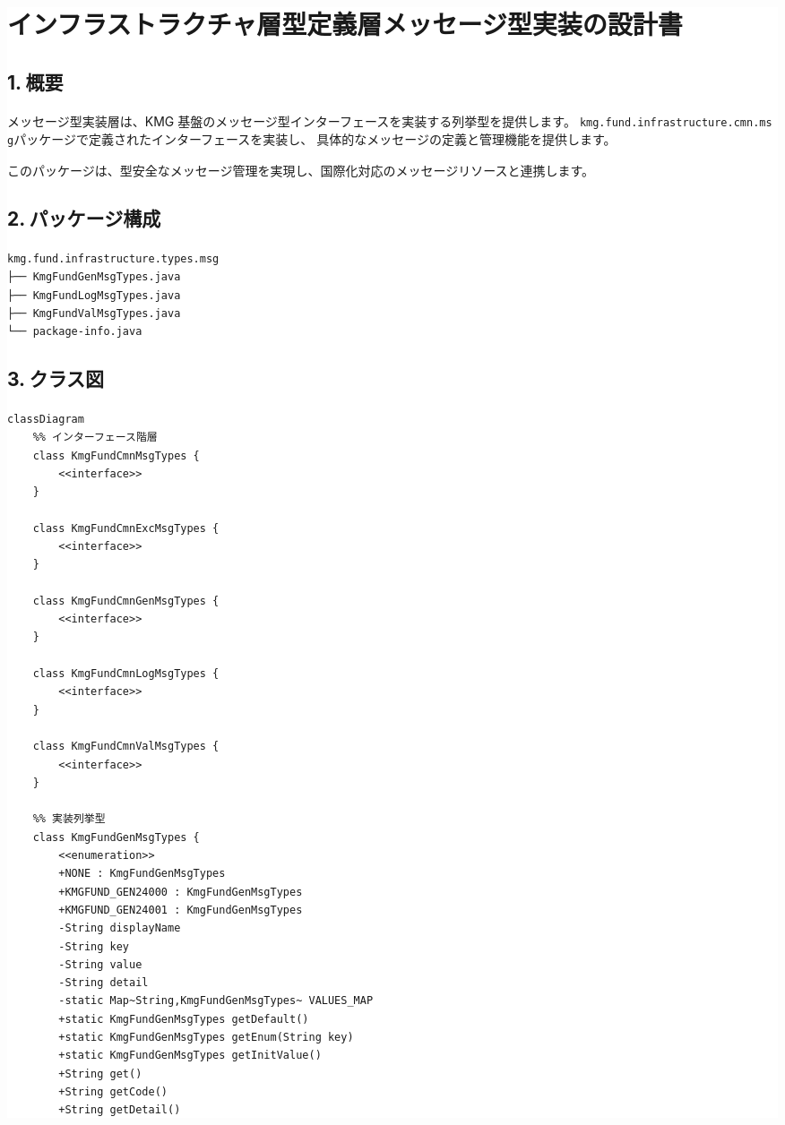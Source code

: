 # インフラストラクチャ層型定義層メッセージ型実装の設計書

## 1. 概要

メッセージ型実装層は、KMG 基盤のメッセージ型インターフェースを実装する列挙型を提供します。
`kmg.fund.infrastructure.cmn.msg`パッケージで定義されたインターフェースを実装し、
具体的なメッセージの定義と管理機能を提供します。

このパッケージは、型安全なメッセージ管理を実現し、国際化対応のメッセージリソースと連携します。

## 2. パッケージ構成

```text
kmg.fund.infrastructure.types.msg
├── KmgFundGenMsgTypes.java
├── KmgFundLogMsgTypes.java
├── KmgFundValMsgTypes.java
└── package-info.java
```

## 3. クラス図

```mermaid
classDiagram
    %% インターフェース階層
    class KmgFundCmnMsgTypes {
        <<interface>>
    }

    class KmgFundCmnExcMsgTypes {
        <<interface>>
    }

    class KmgFundCmnGenMsgTypes {
        <<interface>>
    }

    class KmgFundCmnLogMsgTypes {
        <<interface>>
    }

    class KmgFundCmnValMsgTypes {
        <<interface>>
    }

    %% 実装列挙型
    class KmgFundGenMsgTypes {
        <<enumeration>>
        +NONE : KmgFundGenMsgTypes
        +KMGFUND_GEN24000 : KmgFundGenMsgTypes
        +KMGFUND_GEN24001 : KmgFundGenMsgTypes
        -String displayName
        -String key
        -String value
        -String detail
        -static Map~String,KmgFundGenMsgTypes~ VALUES_MAP
        +static KmgFundGenMsgTypes getDefault()
        +static KmgFundGenMsgTypes getEnum(String key)
        +static KmgFundGenMsgTypes getInitValue()
        +String get()
        +String getCode()
        +String getDetail()
```